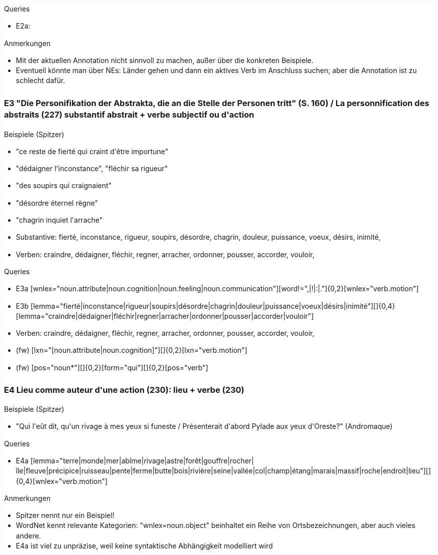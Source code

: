Queries

* E2a: 

Anmerkungen

* Mit der aktuellen Annotation nicht sinnvoll zu machen, außer über die konkreten Beispiele. 
* Eventuell könnte man über NEs: Länder gehen und dann ein aktives Verb im Anschluss suchen; aber die Annotation ist zu schlecht dafür. 


### E3 "Die Personifikation der Abstrakta, die an die Stelle der Personen tritt" (S. 160) / La personnification des abstraits (227) substantif abstrait + verbe subjectif ou d'action

Beispiele (Spitzer)

* "ce reste de fierté qui craint d'être importune"
* "dédaigner l'inconstance", "fléchir sa rigueur"
* "des soupirs qui craignaient"
* "désordre éternel règne"
* "chagrin inquiet l'arrache"

* Substantive: fierté, inconstance, rigueur, soupirs, désordre, chagrin, douleur, puissance, voeux, désirs, inimité, 
* Verben: craindre, dédaigner, fléchir, regner, arracher, ordonner, pousser, accorder, vouloir, 

Queries

* E3a [wnlex="noun.attribute|noun.cognition|noun.feeling|noun.communication"][word!=",|!|:|\."]{0,2}[wnlex="verb.motion"]
* E3b [lemma="fierté|inconstance|rigueur|soupirs|désordre|chagrin|douleur|puissance|voeux|désirs|inimité"][]{0,4}[lemma="craindre|dédaigner|fléchir|regner|arracher|ordonner|pousser|accorder|vouloir"]  

* Verben: craindre, dédaigner, fléchir, regner, arracher, ordonner, pousser, accorder, vouloir, 
* (fw) [lxn="[noun.attribute|noun.cognition]"][]{0,2}[lxn="verb.motion"] 
* (fw) [pos="noun*"][]{0,2}[form="qui"][]{0,2}[pos="verb"] 


### E4 Lieu comme auteur d'une action (230): lieu + verbe (230)

Beispiele (Spitzer)

* "Qui l'eût dit, qu'un rivage à mes yeux si funeste / Présenterait d'abord Pylade aux yeux d'Oreste?" (Andromaque)

Queries

* E4a [lemma="terre|monde|mer|abîme|rivage|astre|forêt|gouffre|rocher|île|fleuve|précipice|ruisseau|pente|ferme|butte|bois|rivière|seine|vallée|col|champ|étang|marais|massif|roche|endroit|lieu"][]{0,4}[wnlex="verb.motion"]

Anmerkungen

* Spitzer nennt nur ein Beispiel!
* WordNet kennt relevante Kategorien: "wnlex=noun.object" beinhaltet ein Reihe von Ortsbezeichnungen, aber auch vieles andere.
* E4a ist viel zu unpräzise, weil keine syntaktische Abhängigkeit modelliert wird 
